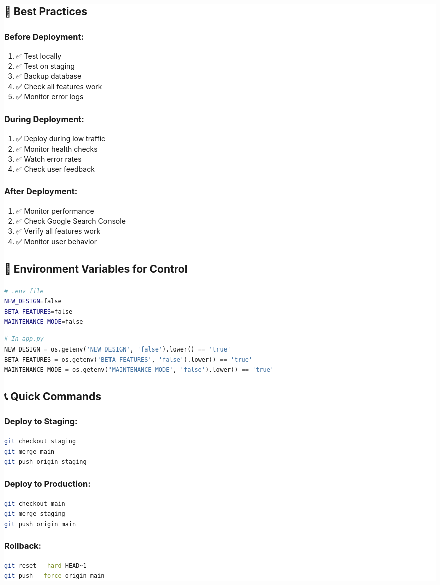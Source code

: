 ## 🎯 **Best Practices**

### **Before Deployment:**
1. ✅ Test locally
2. ✅ Test on staging
3. ✅ Backup database
4. ✅ Check all features work
5. ✅ Monitor error logs

### **During Deployment:**
1. ✅ Deploy during low traffic
2. ✅ Monitor health checks
3. ✅ Watch error rates
4. ✅ Check user feedback

### **After Deployment:**
1. ✅ Monitor performance
2. ✅ Check Google Search Console
3. ✅ Verify all features work
4. ✅ Monitor user behavior

## 🔧 **Environment Variables for Control**

```bash
# .env file
NEW_DESIGN=false
BETA_FEATURES=false
MAINTENANCE_MODE=false
```

```python
# In app.py
NEW_DESIGN = os.getenv('NEW_DESIGN', 'false').lower() == 'true'
BETA_FEATURES = os.getenv('BETA_FEATURES', 'false').lower() == 'true'
MAINTENANCE_MODE = os.getenv('MAINTENANCE_MODE', 'false').lower() == 'true'
```

## 📞 **Quick Commands**

### **Deploy to Staging:**
```bash
git checkout staging
git merge main
git push origin staging
```

### **Deploy to Production:**
```bash
git checkout main
git merge staging
git push origin main
```

### **Rollback:**
```bash
git reset --hard HEAD~1
git push --force origin main
``` 
